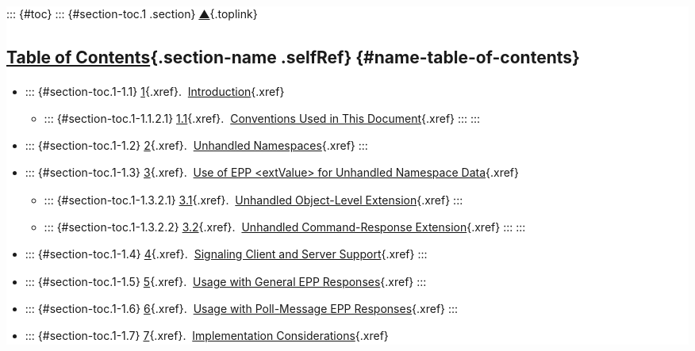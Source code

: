 ::: {#toc}
::: {#section-toc.1 .section}
[▲](#){.toplink}

## [Table of Contents](#name-table-of-contents){.section-name .selfRef} {#name-table-of-contents}

-   ::: {#section-toc.1-1.1}
    [1](#section-1){.xref}.  [Introduction](#name-introduction){.xref}

    -   ::: {#section-toc.1-1.1.2.1}
        [1.1](#section-1.1){.xref}.  [Conventions Used in This
        Document](#name-conventions-used-in-this-do){.xref}
        :::
    :::

-   ::: {#section-toc.1-1.2}
    [2](#section-2){.xref}.  [Unhandled
    Namespaces](#name-unhandled-namespaces){.xref}
    :::

-   ::: {#section-toc.1-1.3}
    [3](#section-3){.xref}.  [Use of EPP \<extValue> for Unhandled
    Namespace Data](#name-use-of-epp-extvalue-for-unh){.xref}

    -   ::: {#section-toc.1-1.3.2.1}
        [3.1](#section-3.1){.xref}.  [Unhandled Object-Level
        Extension](#name-unhandled-object-level-exte){.xref}
        :::

    -   ::: {#section-toc.1-1.3.2.2}
        [3.2](#section-3.2){.xref}.  [Unhandled Command-Response
        Extension](#name-unhandled-command-response-){.xref}
        :::
    :::

-   ::: {#section-toc.1-1.4}
    [4](#section-4){.xref}.  [Signaling Client and Server
    Support](#name-signaling-client-and-server){.xref}
    :::

-   ::: {#section-toc.1-1.5}
    [5](#section-5){.xref}.  [Usage with General EPP
    Responses](#name-usage-with-general-epp-resp){.xref}
    :::

-   ::: {#section-toc.1-1.6}
    [6](#section-6){.xref}.  [Usage with Poll-Message EPP
    Responses](#name-usage-with-poll-message-epp){.xref}
    :::

-   ::: {#section-toc.1-1.7}
    [7](#section-7){.xref}.  [Implementation
    Considerations](#name-implementation-consideratio){.xref}
